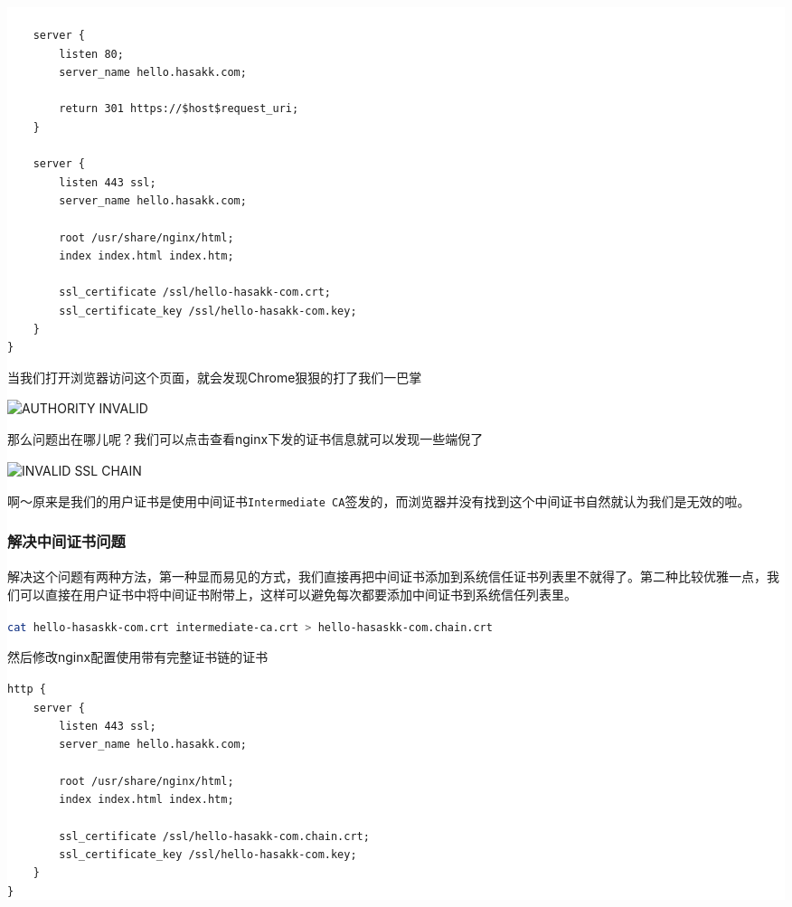 ```nginx

    server {
        listen 80;
        server_name hello.hasakk.com;

        return 301 https://$host$request_uri;
    }

    server {
        listen 443 ssl;
        server_name hello.hasakk.com;

        root /usr/share/nginx/html;
        index index.html index.htm;

        ssl_certificate /ssl/hello-hasakk-com.crt;
        ssl_certificate_key /ssl/hello-hasakk-com.key;
    }
}
```

当我们打开浏览器访问这个页面，就会发现Chrome狠狠的打了我们一巴掌

![AUTHORITY INVALID](../../assets/self-signed-ssl/authority-invalid.png)

那么问题出在哪儿呢？我们可以点击查看nginx下发的证书信息就可以发现一些端倪了

![INVALID SSL CHAIN](../../assets/self-signed-ssl/invalid-ssl-chain.png)

啊～原来是我们的用户证书是使用中间证书`Intermediate CA`签发的，而浏览器并没有找到这个中间证书自然就认为我们是无效的啦。



### 解决中间证书问题

解决这个问题有两种方法，第一种显而易见的方式，我们直接再把中间证书添加到系统信任证书列表里不就得了。第二种比较优雅一点，我们可以直接在用户证书中将中间证书附带上，这样可以避免每次都要添加中间证书到系统信任列表里。

```bash
cat hello-hasaskk-com.crt intermediate-ca.crt > hello-hasaskk-com.chain.crt
```

然后修改nginx配置使用带有完整证书链的证书

```nginx
http {
    server {
        listen 443 ssl;
        server_name hello.hasakk.com;

        root /usr/share/nginx/html;
        index index.html index.htm;

        ssl_certificate /ssl/hello-hasakk-com.chain.crt;
        ssl_certificate_key /ssl/hello-hasakk-com.key;
    }
}
```
